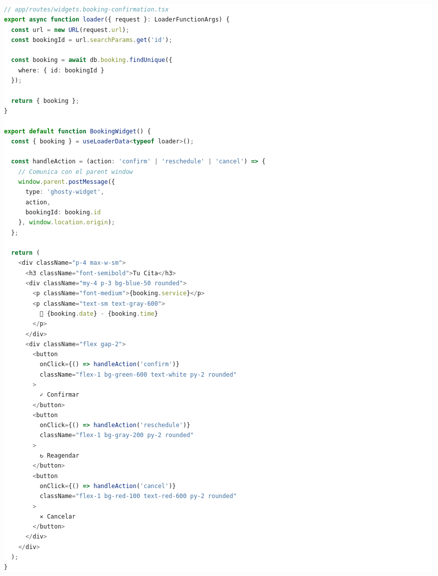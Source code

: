 ```typescript
// app/routes/widgets.booking-confirmation.tsx
export async function loader({ request }: LoaderFunctionArgs) {
  const url = new URL(request.url);
  const bookingId = url.searchParams.get('id');

  const booking = await db.booking.findUnique({
    where: { id: bookingId }
  });

  return { booking };
}

export default function BookingWidget() {
  const { booking } = useLoaderData<typeof loader>();

  const handleAction = (action: 'confirm' | 'reschedule' | 'cancel') => {
    // Comunica con el parent window
    window.parent.postMessage({
      type: 'ghosty-widget',
      action,
      bookingId: booking.id
    }, window.location.origin);
  };

  return (
    <div className="p-4 max-w-sm">
      <h3 className="font-semibold">Tu Cita</h3>
      <div className="my-4 p-3 bg-blue-50 rounded">
        <p className="font-medium">{booking.service}</p>
        <p className="text-sm text-gray-600">
          📅 {booking.date} - {booking.time}
        </p>
      </div>
      <div className="flex gap-2">
        <button
          onClick={() => handleAction('confirm')}
          className="flex-1 bg-green-600 text-white py-2 rounded"
        >
          ✓ Confirmar
        </button>
        <button
          onClick={() => handleAction('reschedule')}
          className="flex-1 bg-gray-200 py-2 rounded"
        >
          ↻ Reagendar
        </button>
        <button
          onClick={() => handleAction('cancel')}
          className="flex-1 bg-red-100 text-red-600 py-2 rounded"
        >
          ✕ Cancelar
        </button>
      </div>
    </div>
  );
}
```
